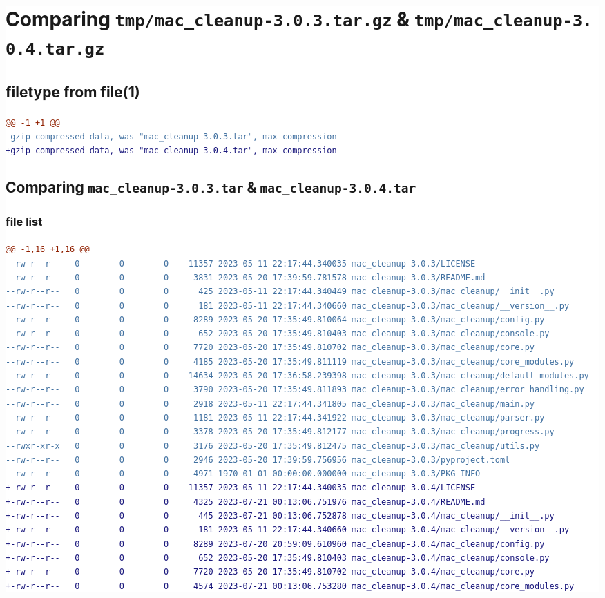 # Comparing `tmp/mac_cleanup-3.0.3.tar.gz` & `tmp/mac_cleanup-3.0.4.tar.gz`

## filetype from file(1)

```diff
@@ -1 +1 @@
-gzip compressed data, was "mac_cleanup-3.0.3.tar", max compression
+gzip compressed data, was "mac_cleanup-3.0.4.tar", max compression
```

## Comparing `mac_cleanup-3.0.3.tar` & `mac_cleanup-3.0.4.tar`

### file list

```diff
@@ -1,16 +1,16 @@
--rw-r--r--   0        0        0    11357 2023-05-11 22:17:44.340035 mac_cleanup-3.0.3/LICENSE
--rw-r--r--   0        0        0     3831 2023-05-20 17:39:59.781578 mac_cleanup-3.0.3/README.md
--rw-r--r--   0        0        0      425 2023-05-11 22:17:44.340449 mac_cleanup-3.0.3/mac_cleanup/__init__.py
--rw-r--r--   0        0        0      181 2023-05-11 22:17:44.340660 mac_cleanup-3.0.3/mac_cleanup/__version__.py
--rw-r--r--   0        0        0     8289 2023-05-20 17:35:49.810064 mac_cleanup-3.0.3/mac_cleanup/config.py
--rw-r--r--   0        0        0      652 2023-05-20 17:35:49.810403 mac_cleanup-3.0.3/mac_cleanup/console.py
--rw-r--r--   0        0        0     7720 2023-05-20 17:35:49.810702 mac_cleanup-3.0.3/mac_cleanup/core.py
--rw-r--r--   0        0        0     4185 2023-05-20 17:35:49.811119 mac_cleanup-3.0.3/mac_cleanup/core_modules.py
--rw-r--r--   0        0        0    14634 2023-05-20 17:36:58.239398 mac_cleanup-3.0.3/mac_cleanup/default_modules.py
--rw-r--r--   0        0        0     3790 2023-05-20 17:35:49.811893 mac_cleanup-3.0.3/mac_cleanup/error_handling.py
--rw-r--r--   0        0        0     2918 2023-05-11 22:17:44.341805 mac_cleanup-3.0.3/mac_cleanup/main.py
--rw-r--r--   0        0        0     1181 2023-05-11 22:17:44.341922 mac_cleanup-3.0.3/mac_cleanup/parser.py
--rw-r--r--   0        0        0     3378 2023-05-20 17:35:49.812177 mac_cleanup-3.0.3/mac_cleanup/progress.py
--rwxr-xr-x   0        0        0     3176 2023-05-20 17:35:49.812475 mac_cleanup-3.0.3/mac_cleanup/utils.py
--rw-r--r--   0        0        0     2946 2023-05-20 17:39:59.756956 mac_cleanup-3.0.3/pyproject.toml
--rw-r--r--   0        0        0     4971 1970-01-01 00:00:00.000000 mac_cleanup-3.0.3/PKG-INFO
+-rw-r--r--   0        0        0    11357 2023-05-11 22:17:44.340035 mac_cleanup-3.0.4/LICENSE
+-rw-r--r--   0        0        0     4325 2023-07-21 00:13:06.751976 mac_cleanup-3.0.4/README.md
+-rw-r--r--   0        0        0      445 2023-07-21 00:13:06.752878 mac_cleanup-3.0.4/mac_cleanup/__init__.py
+-rw-r--r--   0        0        0      181 2023-05-11 22:17:44.340660 mac_cleanup-3.0.4/mac_cleanup/__version__.py
+-rw-r--r--   0        0        0     8289 2023-07-20 20:59:09.610960 mac_cleanup-3.0.4/mac_cleanup/config.py
+-rw-r--r--   0        0        0      652 2023-05-20 17:35:49.810403 mac_cleanup-3.0.4/mac_cleanup/console.py
+-rw-r--r--   0        0        0     7720 2023-05-20 17:35:49.810702 mac_cleanup-3.0.4/mac_cleanup/core.py
+-rw-r--r--   0        0        0     4574 2023-07-21 00:13:06.753280 mac_cleanup-3.0.4/mac_cleanup/core_modules.py
```